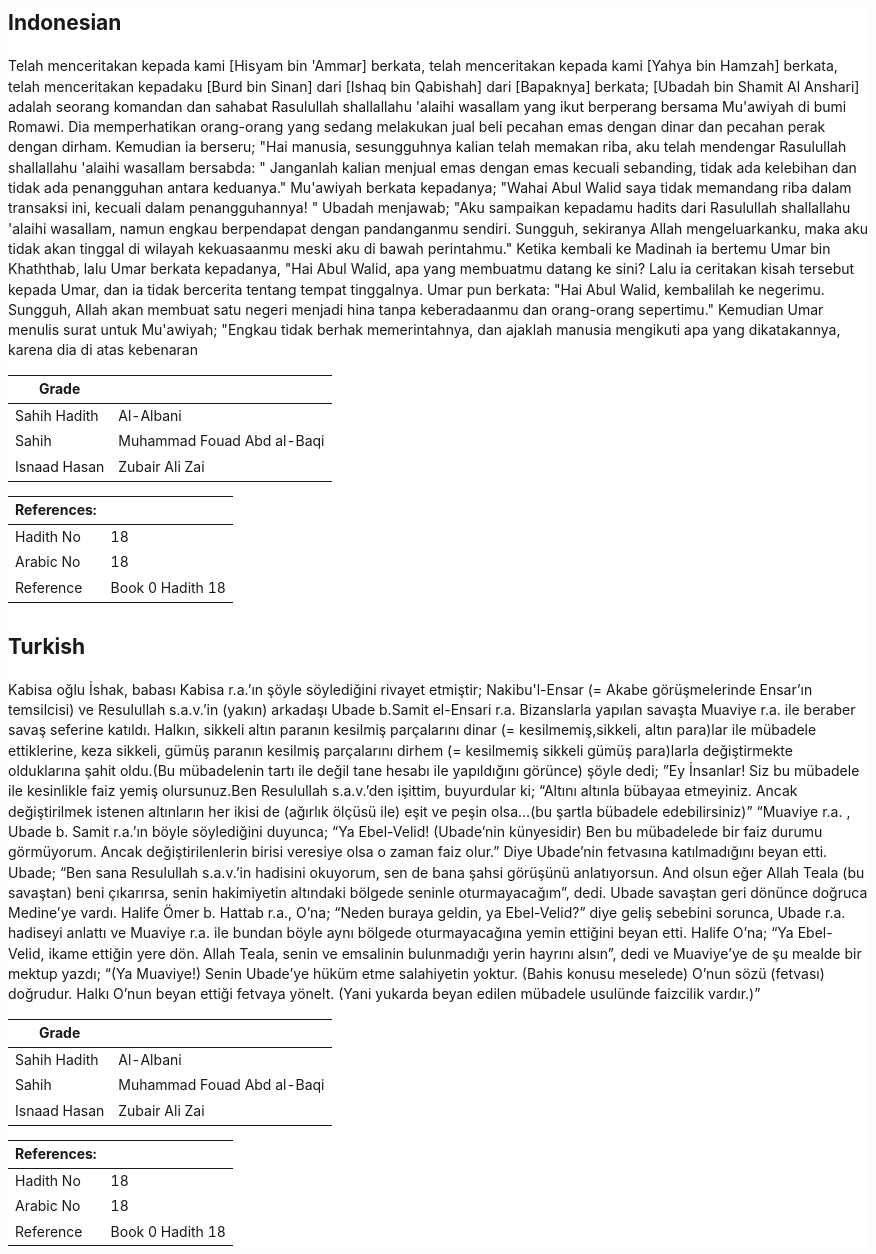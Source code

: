 ## Indonesian


<div dir="ltr" lang="id" style={{fontSize:'larger',backgroundColor:'#f8f9fa',padding:20}}>
Telah menceritakan kepada kami [Hisyam bin 'Ammar] berkata, telah menceritakan kepada kami [Yahya bin Hamzah] berkata, telah menceritakan kepadaku [Burd bin Sinan] dari [Ishaq bin Qabishah] dari [Bapaknya] berkata; [Ubadah bin Shamit Al Anshari] adalah seorang komandan dan sahabat Rasulullah shallallahu 'alaihi wasallam yang ikut berperang bersama Mu'awiyah di bumi Romawi. Dia memperhatikan orang-orang yang sedang melakukan jual beli pecahan emas dengan dinar dan pecahan perak dengan dirham. Kemudian ia berseru; "Hai manusia, sesungguhnya kalian telah memakan riba, aku telah mendengar Rasulullah shallallahu 'alaihi wasallam bersabda: " Janganlah kalian menjual emas dengan emas kecuali sebanding, tidak ada kelebihan dan tidak ada penangguhan antara keduanya." Mu'awiyah berkata kepadanya; "Wahai Abul Walid saya tidak memandang riba dalam transaksi ini, kecuali dalam penangguhannya! " Ubadah menjawab; "Aku sampaikan kepadamu hadits dari Rasulullah shallallahu 'alaihi wasallam, namun engkau berpendapat dengan pandanganmu sendiri. Sungguh, sekiranya Allah mengeluarkanku, maka aku tidak akan tinggal di wilayah kekuasaanmu meski aku di bawah perintahmu." Ketika kembali ke Madinah ia bertemu Umar bin Khaththab, lalu Umar berkata kepadanya, "Hai Abul Walid, apa yang membuatmu datang ke sini? Lalu ia ceritakan kisah tersebut kepada Umar, dan ia tidak bercerita tentang tempat tinggalnya. Umar pun berkata: "Hai Abul Walid, kembalilah ke negerimu. Sungguh, Allah akan membuat satu negeri menjadi hina tanpa keberadaanmu dan orang-orang sepertimu." Kemudian Umar menulis surat untuk Mu'awiyah; "Engkau tidak berhak memerintahnya, dan ajaklah manusia mengikuti apa yang dikatakannya, karena dia di atas kebenaran
</div>
<div style={{backgroundColor:'#f8f9fa',padding:20, marginBottom: 10}}><table> <thead> <tr> <th>Grade</th> <th></th> </tr> </thead> <tbody> <tr><td>Sahih Hadith</td><td>Al-Albani</td></tr><tr><td>Sahih</td><td>Muhammad Fouad Abd al-Baqi</td></tr><tr><td>Isnaad Hasan</td><td>Zubair Ali Zai</td></tr></tbody></table><table> <thead> <tr> <th>References:</th> <th></th> </tr> </thead> <tbody><tr><td>Hadith No</td><td>18</td></tr><tr><td>Arabic No</td><td>18</td></tr><tr><td>Reference</td><td>Book 0 Hadith 18</td></tr></tbody></table></div>

## Turkish


<div dir="ltr" lang="tr" style={{fontSize:'larger',backgroundColor:'#f8f9fa',padding:20}}>
Kabisa oğlu İshak, babası Kabisa r.a.’ın şöyle söylediğini rivayet etmiştir; Nakibu'l-Ensar (= Akabe görüşmelerinde Ensar’ın temsilcisi) ve Resulullah s.a.v.’in (yakın) arkadaşı Ubade b.Samit el-Ensari r.a. Bizanslarla yapılan savaşta Muaviye r.a. ile beraber savaş seferine katıldı. Halkın, sikkeli altın paranın kesilmiş parçalarını dinar (= kesilmemiş,sikkeli, altın para)lar ile mübadele ettiklerine, keza sikkeli, gümüş paranın kesilmiş parçalarını dirhem (= kesilmemiş sikkeli gümüş para)larla değiştirmekte olduklarına şahit oldu.(Bu mübadelenin tartı ile değil tane hesabı ile yapıldığını görünce) şöyle dedi; ”Ey İnsanlar! Siz bu mübadele ile kesinlikle faiz yemiş olursunuz.Ben Resulullah s.a.v.’den işittim, buyurdular ki; “Altını altınla bübayaa etmeyiniz. Ancak değiştirilmek istenen altınların her ikisi de (ağırlık ölçüsü ile) eşit ve peşin olsa…(bu şartla bübadele edebilirsiniz)” “Muaviye r.a. , Ubade b. Samit r.a.’ın böyle söylediğini duyunca; “Ya Ebel-Velid! (Ubade’nin künyesidir) Ben bu mübadelede bir faiz durumu görmüyorum. Ancak değiştirilenlerin birisi veresiye olsa o zaman faiz olur.” Diye Ubade’nin fetvasına katılmadığını beyan etti. Ubade; “Ben sana Resulullah s.a.v.’in hadisini okuyorum, sen de bana şahsi görüşünü anlatıyorsun. And olsun eğer Allah Teala (bu savaştan) beni çıkarırsa, senin hakimiyetin altındaki bölgede seninle oturmayacağım”, dedi. Ubade savaştan geri dönünce doğruca Medine’ye vardı. Halife Ömer b. Hattab r.a., O’na; “Neden buraya geldin, ya Ebel-Velid?” diye geliş sebebini sorunca, Ubade r.a. hadiseyi anlattı ve Muaviye r.a. ile bundan böyle aynı bölgede oturmayacağına yemin ettiğini beyan etti. Halife O’na; “Ya Ebel-Velid, ikame ettiğin yere dön. Allah Teala, senin ve emsalinin bulunmadığı yerin hayrını alsın”, dedi ve Muaviye’ye de şu mealde bir mektup yazdı; “(Ya Muaviye!) Senin Ubade’ye hüküm etme salahiyetin yoktur. (Bahis konusu meselede) O’nun sözü (fetvası) doğrudur. Halkı O’nun beyan ettiği fetvaya yönelt. (Yani yukarda beyan edilen mübadele usulünde faizcilik vardır.)”
</div>
<div style={{backgroundColor:'#f8f9fa',padding:20, marginBottom: 10}}><table> <thead> <tr> <th>Grade</th> <th></th> </tr> </thead> <tbody> <tr><td>Sahih Hadith</td><td>Al-Albani</td></tr><tr><td>Sahih</td><td>Muhammad Fouad Abd al-Baqi</td></tr><tr><td>Isnaad Hasan</td><td>Zubair Ali Zai</td></tr></tbody></table><table> <thead> <tr> <th>References:</th> <th></th> </tr> </thead> <tbody><tr><td>Hadith No</td><td>18</td></tr><tr><td>Arabic No</td><td>18</td></tr><tr><td>Reference</td><td>Book 0 Hadith 18</td></tr></tbody></table></div>
